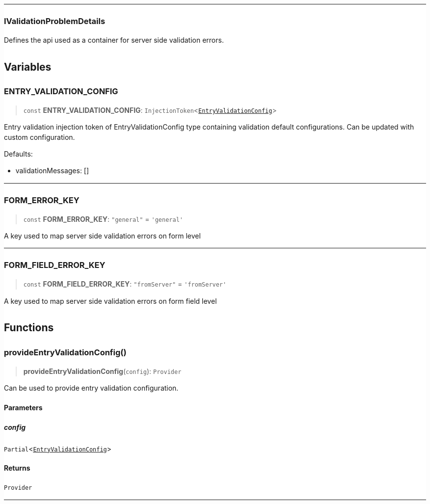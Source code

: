 ***

### IValidationProblemDetails

Defines the api used as a container for server side validation errors.

## Variables

### ENTRY\_VALIDATION\_CONFIG

> `const` **ENTRY\_VALIDATION\_CONFIG**: `InjectionToken`\<[`EntryValidationConfig`](public-api.md#entryvalidationconfig)\>

Entry validation injection token of EntryValidationConfig type containing validation default configurations.
Can be updated with custom configuration.

Defaults:
- validationMessages: []

***

### FORM\_ERROR\_KEY

> `const` **FORM\_ERROR\_KEY**: `"general"` = `'general'`

A key used to map server side validation errors on form level

***

### FORM\_FIELD\_ERROR\_KEY

> `const` **FORM\_FIELD\_ERROR\_KEY**: `"fromServer"` = `'fromServer'`

A key used to map server side validation errors on form field level

## Functions

### provideEntryValidationConfig()

> **provideEntryValidationConfig**(`config`): `Provider`

Can be used to provide entry validation configuration.

#### Parameters

##### config

`Partial`\<[`EntryValidationConfig`](public-api.md#entryvalidationconfig)\>

#### Returns

`Provider`

***
